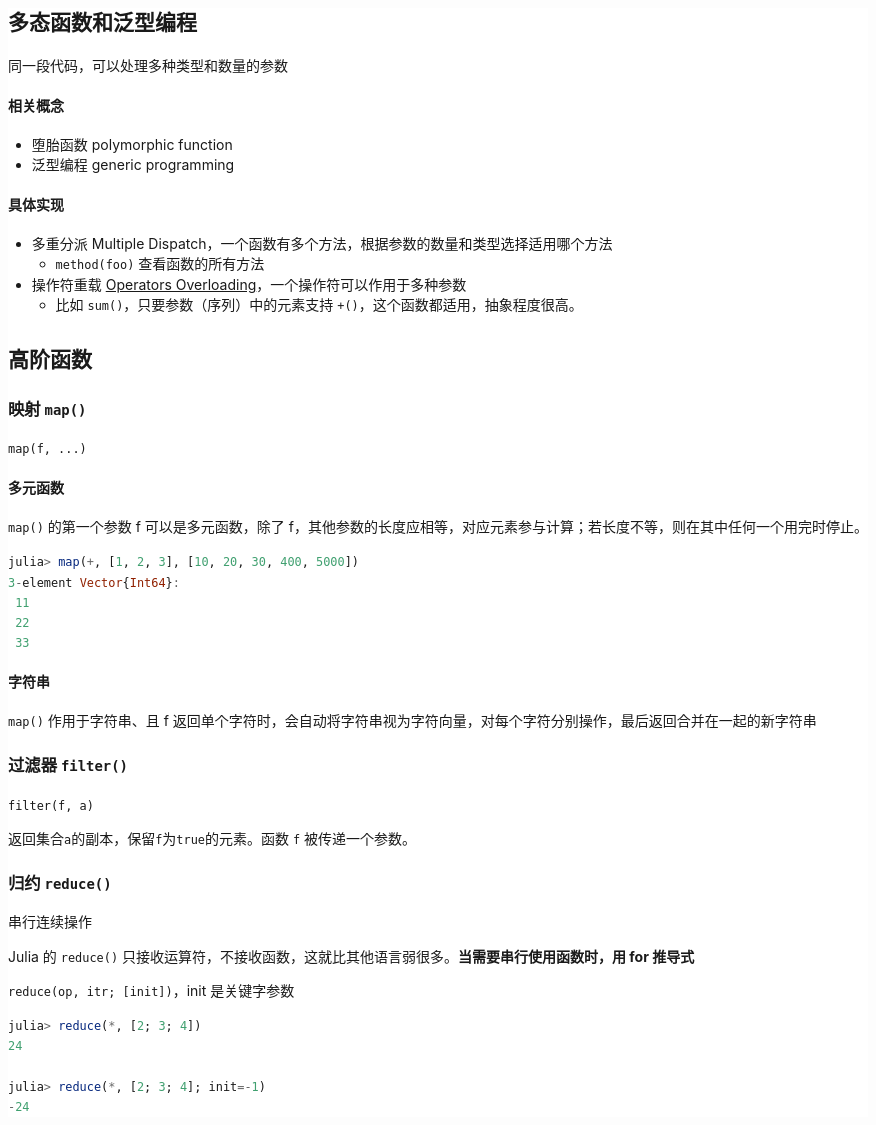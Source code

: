 ## 多态函数和泛型编程

同一段代码，可以处理多种类型和数量的参数

#### 相关概念

- 堕胎函数 polymorphic function
- 泛型编程 generic programming

#### 具体实现

- 多重分派 Multiple Dispatch，一个函数有多个方法，根据参数的数量和类型选择适用哪个方法
	- `method(foo)` 查看函数的所有方法
- 操作符重载 [Operators Overloading](Basic-Grammar.md#Operators%20Overloading)，一个操作符可以作用于多种参数
	- 比如 `sum()`，只要参数（序列）中的元素支持 `+()`，这个函数都适用，抽象程度很高。


## 高阶函数

### 映射 `map()`

`map(f, ...)`

#### 多元函数

`map()` 的第一个参数 f 可以是多元函数，除了 f，其他参数的长度应相等，对应元素参与计算；若长度不等，则在其中任何一个用完时停止。

```julia
julia> map(+, [1, 2, 3], [10, 20, 30, 400, 5000])
3-element Vector{Int64}:
 11
 22
 33
```

#### 字符串

`map()` 作用于字符串、且 f 返回单个字符时，会自动将字符串视为字符向量，对每个字符分别操作，最后返回合并在一起的新字符串

### 过滤器 `filter()`

`filter(f, a)`

返回集合`a`的副本，保留`f`为`true`的元素。函数 `f` 被传递一个参数。

### 归约 `reduce()`

串行连续操作

Julia 的 `reduce()` 只接收运算符，不接收函数，这就比其他语言弱很多。**当需要串行使用函数时，用 for 推导式**

`reduce(op, itr; [init])`，init 是关键字参数

```julia
julia> reduce(*, [2; 3; 4])
24

julia> reduce(*, [2; 3; 4]; init=-1)
-24
```
